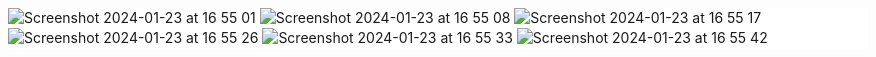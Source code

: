 <img width="1437" alt="Screenshot 2024-01-23 at 16 55 01" src="https://github.com/nursematurhan/meetHorse/assets/94144190/c1322db3-165c-4f2f-a21e-0472d1521427">

<img width="1440" alt="Screenshot 2024-01-23 at 16 55 08" src="https://github.com/nursematurhan/meetHorse/assets/94144190/3a2a23a9-400d-4669-9f52-c8e673a0f434">

<img width="1437" alt="Screenshot 2024-01-23 at 16 55 17" src="https://github.com/nursematurhan/meetHorse/assets/94144190/8fe1da78-91ab-4845-b03e-4ce169733fc7">

<img width="1438" alt="Screenshot 2024-01-23 at 16 55 26" src="https://github.com/nursematurhan/meetHorse/assets/94144190/37f80962-4584-4a80-9ace-b7a0ced2150c">

<img width="1439" alt="Screenshot 2024-01-23 at 16 55 33" src="https://github.com/nursematurhan/meetHorse/assets/94144190/1cbc656d-cf1e-4688-b1ba-d104c7031898">

<img width="1439" alt="Screenshot 2024-01-23 at 16 55 42" src="https://github.com/nursematurhan/meetHorse/assets/94144190/81dee6d5-ae9f-42a1-9b37-766db6cea694">
